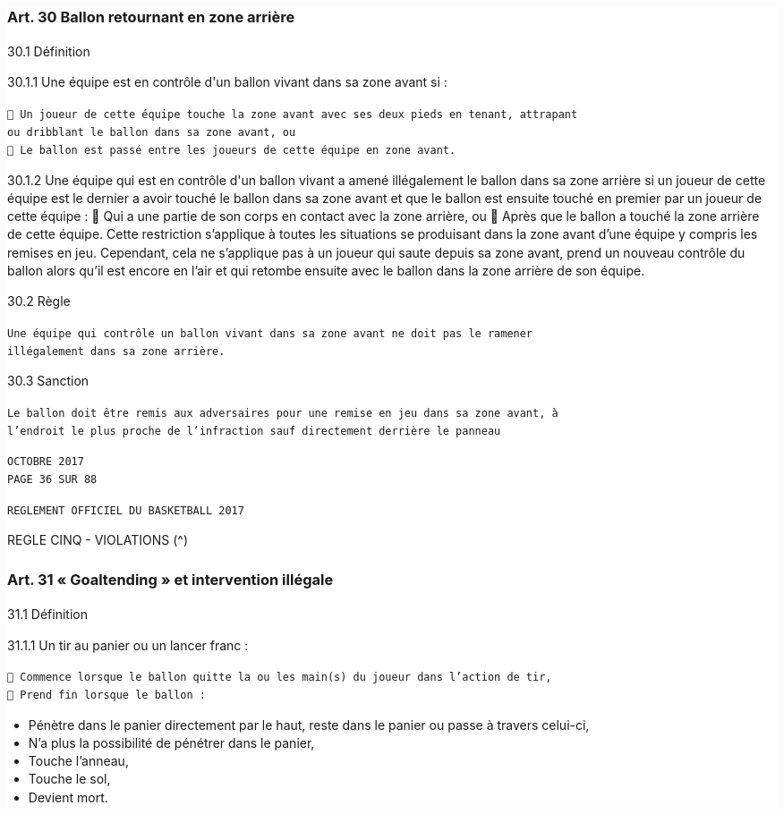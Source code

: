 ### Art. 30 Ballon retournant en zone arrière

30.1 Définition

30.1.1 Une équipe est en contrôle d'un ballon vivant dans sa zone avant si :

```
 Un joueur de cette équipe touche la zone avant avec ses deux pieds en tenant, attrapant
ou dribblant le ballon dans sa zone avant, ou
 Le ballon est passé entre les joueurs de cette équipe en zone avant.
```
30.1.2 Une équipe qui est en contrôle d'un ballon vivant a amené illégalement le ballon dans sa
zone arrière si un joueur de cette équipe est le dernier a avoir touché le ballon dans sa zone
avant et que le ballon est ensuite touché en premier par un joueur de cette équipe :
 Qui a une partie de son corps en contact avec la zone arrière, ou
 Après que le ballon a touché la zone arrière de cette équipe.
Cette restriction s’applique à toutes les situations se produisant dans la zone avant
d’une équipe y compris les remises en jeu.
Cependant, cela ne s’applique pas à un joueur qui saute depuis sa zone avant, prend
un nouveau contrôle du ballon alors qu’il est encore en l’air et qui retombe ensuite avec
le ballon dans la zone arrière de son équipe.

30.2 Règle

```
Une équipe qui contrôle un ballon vivant dans sa zone avant ne doit pas le ramener
illégalement dans sa zone arrière.
```
30.3 Sanction

```
Le ballon doit être remis aux adversaires pour une remise en jeu dans sa zone avant, à
l’endroit le plus proche de l’infraction sauf directement derrière le panneau
```

```
OCTOBRE 2017
PAGE 36 SUR 88
```
```
REGLEMENT OFFICIEL DU BASKETBALL 2017
```
REGLE CINQ - VIOLATIONS (^)

### Art. 31 « Goaltending » et intervention illégale

31.1 Définition

31.1.1 Un tir au panier ou un lancer franc :

```
 Commence lorsque le ballon quitte la ou les main(s) du joueur dans l’action de tir,
 Prend fin lorsque le ballon :
```
- Pénètre dans le panier directement par le haut, reste dans le panier ou passe à
    travers celui-ci,
- N’a plus la possibilité de pénétrer dans le panier,
- Touche l’anneau,
- Touche le sol,
- Devient mort.

